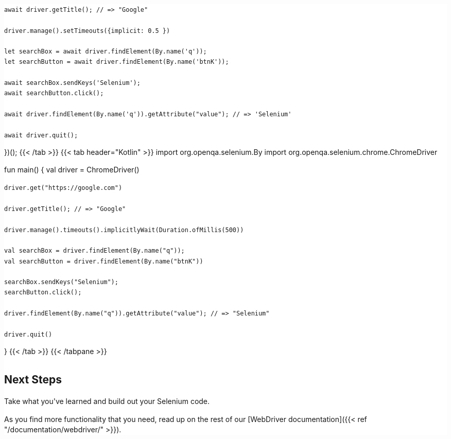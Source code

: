     await driver.getTitle(); // => "Google"

    driver.manage().setTimeouts({implicit: 0.5 })

    let searchBox = await driver.findElement(By.name('q'));
    let searchButton = await driver.findElement(By.name('btnK'));

    await searchBox.sendKeys('Selenium');
    await searchButton.click();

    await driver.findElement(By.name('q')).getAttribute("value"); // => 'Selenium'

    await driver.quit();
})();
{{< /tab >}}
{{< tab header="Kotlin" >}}
import org.openqa.selenium.By
import org.openqa.selenium.chrome.ChromeDriver

fun main() {
    val driver = ChromeDriver()

    driver.get("https://google.com")

    driver.getTitle(); // => "Google"

    driver.manage().timeouts().implicitlyWait(Duration.ofMillis(500))

    val searchBox = driver.findElement(By.name("q"));
    val searchButton = driver.findElement(By.name("btnK"))

    searchBox.sendKeys("Selenium");
    searchButton.click();

    driver.findElement(By.name("q")).getAttribute("value"); // => "Selenium"

    driver.quit()
}
{{< /tab >}}
{{< /tabpane >}}

## Next Steps

Take what you've learned and build out your Selenium code. 

As you find more functionality that you need, read up on the rest of our
[WebDriver documentation]({{< ref "/documentation/webdriver/" >}}).
